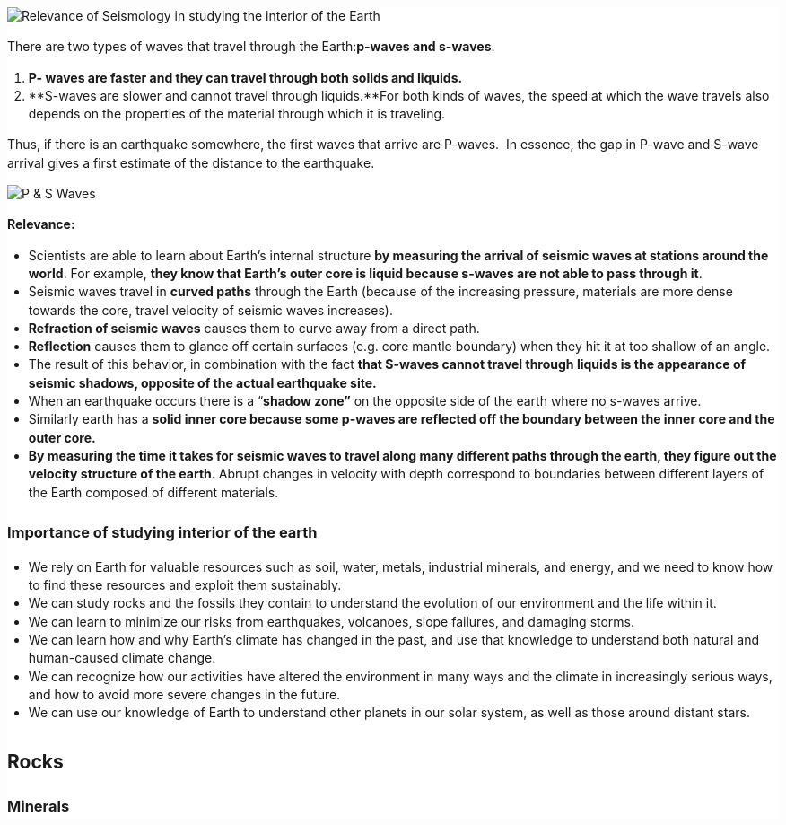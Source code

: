![Relevance of Seismology in studying the interior of the Earth](https://www.insightsonindia.com/wp-content/uploads/2021/08/Relevance-of-Seismology-in-studying-the-interior-of-the-Earth.png)

There are two types of waves that travel through the Earth:**p-waves and s-waves**.

1.  **P- waves are faster and they can travel through both solids and liquids.**
2.  **S-waves are slower and cannot travel through liquids.**For both kinds of waves, the speed at which the wave travels also depends on the properties of the material through which it is traveling.

Thus, if there is an earthquake somewhere, the first waves that arrive are P-waves.  In essence, the gap in P-wave and S-wave arrival gives a first estimate of the distance to the earthquake.

![P & S Waves](https://www.insightsonindia.com/wp-content/uploads/2021/08/P-S-Waves.png)

**Relevance:**

- Scientists are able to learn about Earth’s internal structure **by measuring the arrival of seismic waves at stations around the world**. For example, **they know that Earth’s outer core is liquid because s-waves are not able to pass through it**.
- Seismic waves travel in **curved paths** through the Earth (because of the increasing pressure, materials are more dense towards the core, travel velocity of seismic waves increases).
- **Refraction of seismic waves** causes them to curve away from a direct path.
- **Reflection** causes them to glance off certain surfaces (e.g. core mantle boundary) when they hit it at too shallow of an angle.
- The result of this behavior, in combination with the fact **that S-waves cannot travel through liquids is the appearance of seismic shadows, opposite of the actual earthquake site.**
- When an earthquake occurs there is a “**shadow zone”** on the opposite side of the earth where no s-waves arrive.
- Similarly earth has a **solid inner core because some p-waves are reflected off the boundary between the inner core and the outer core.**
- **By measuring the time it takes for seismic waves to travel along many different paths through the earth, they figure out the velocity structure of the earth**. Abrupt changes in velocity with depth correspond to boundaries between different layers of the Earth composed of different materials.

### Importance of studying interior of the earth

- We rely on Earth for valuable resources such as soil, water, metals, industrial minerals, and energy, and we need to know how to find these resources and exploit them sustainably.
- We can study rocks and the fossils they contain to understand the evolution of our environment and the life within it.
- We can learn to minimize our risks from earthquakes, volcanoes, slope failures, and damaging storms.
- We can learn how and why Earth’s climate has changed in the past, and use that knowledge to understand both natural and human-caused climate change.
- We can recognize how our activities have altered the environment in many ways and the climate in increasingly serious ways, and how to avoid more severe changes in the future.
- We can use our knowledge of Earth to understand other planets in our solar system, as well as those around distant stars.

## Rocks

### Minerals
